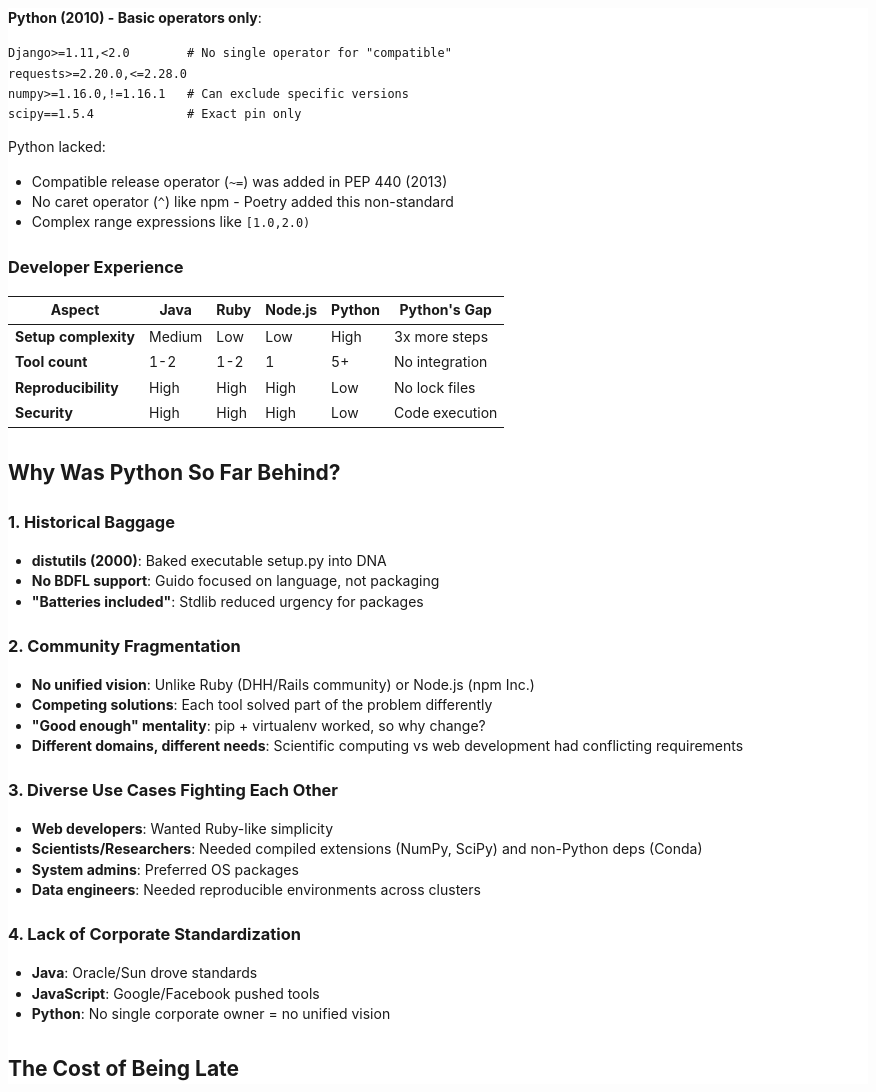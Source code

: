 **Python (2010) - Basic operators only**:
```txt
Django>=1.11,<2.0        # No single operator for "compatible"
requests>=2.20.0,<=2.28.0
numpy>=1.16.0,!=1.16.1   # Can exclude specific versions
scipy==1.5.4             # Exact pin only
```

Python lacked:
- Compatible release operator (`~=`) was added in PEP 440 (2013)
- No caret operator (`^`) like npm - Poetry added this non-standard
- Complex range expressions like `[1.0,2.0)`

### Developer Experience

| Aspect | Java | Ruby | Node.js | Python | Python's Gap |
|--------|------|------|---------|---------|--------------|
| **Setup complexity** | Medium | Low | Low | High | 3x more steps |
| **Tool count** | 1-2 | 1-2 | 1 | 5+ | No integration |
| **Reproducibility** | High | High | High | Low | No lock files |
| **Security** | High | High | High | Low | Code execution |

## Why Was Python So Far Behind?

### 1. Historical Baggage
- **distutils (2000)**: Baked executable setup.py into DNA
- **No BDFL support**: Guido focused on language, not packaging
- **"Batteries included"**: Stdlib reduced urgency for packages

### 2. Community Fragmentation
- **No unified vision**: Unlike Ruby (DHH/Rails community) or Node.js (npm Inc.)
- **Competing solutions**: Each tool solved part of the problem differently
- **"Good enough" mentality**: pip + virtualenv worked, so why change?
- **Different domains, different needs**: Scientific computing vs web development had conflicting requirements

### 3. Diverse Use Cases Fighting Each Other
- **Web developers**: Wanted Ruby-like simplicity
- **Scientists/Researchers**: Needed compiled extensions (NumPy, SciPy) and non-Python deps (Conda)
- **System admins**: Preferred OS packages
- **Data engineers**: Needed reproducible environments across clusters

### 4. Lack of Corporate Standardization
- **Java**: Oracle/Sun drove standards
- **JavaScript**: Google/Facebook pushed tools
- **Python**: No single corporate owner = no unified vision

## The Cost of Being Late
